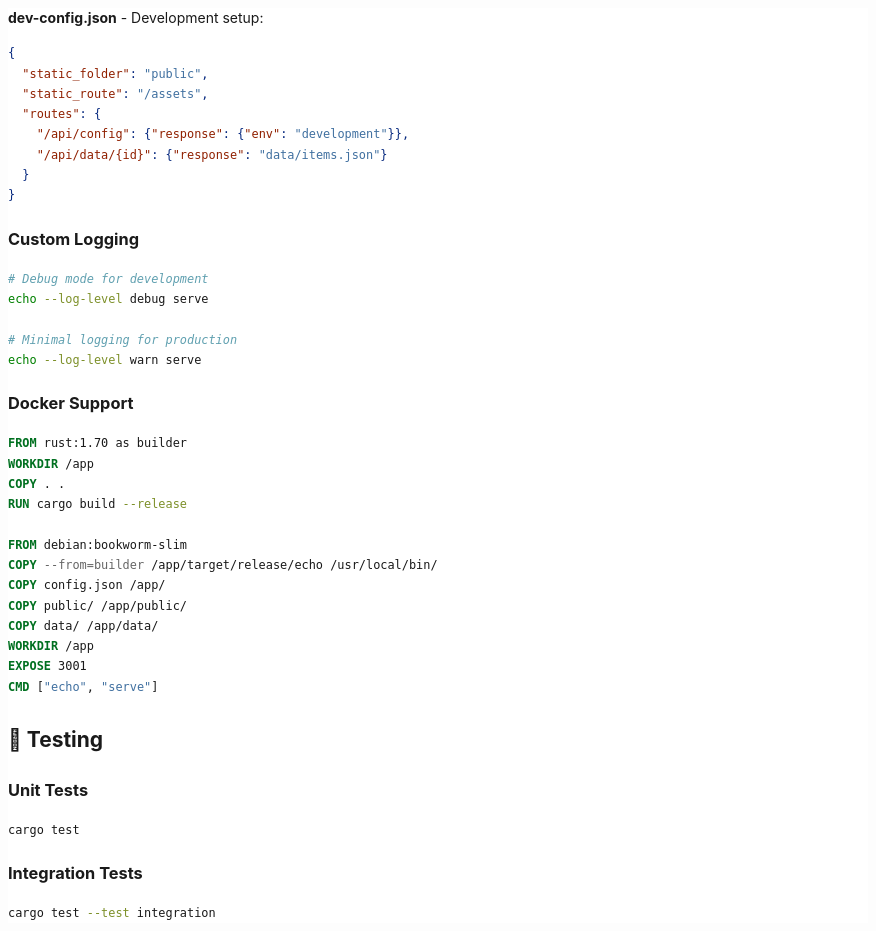 **dev-config.json** - Development setup:
```json
{
  "static_folder": "public",
  "static_route": "/assets",
  "routes": {
    "/api/config": {"response": {"env": "development"}},
    "/api/data/{id}": {"response": "data/items.json"}
  }
}
```

### Custom Logging

```bash
# Debug mode for development
echo --log-level debug serve

# Minimal logging for production
echo --log-level warn serve
```

### Docker Support

```dockerfile
FROM rust:1.70 as builder
WORKDIR /app
COPY . .
RUN cargo build --release

FROM debian:bookworm-slim
COPY --from=builder /app/target/release/echo /usr/local/bin/
COPY config.json /app/
COPY public/ /app/public/
COPY data/ /app/data/
WORKDIR /app
EXPOSE 3001
CMD ["echo", "serve"]
```

## 🧪 Testing

### Unit Tests

```bash
cargo test
```

### Integration Tests

```bash
cargo test --test integration
```
